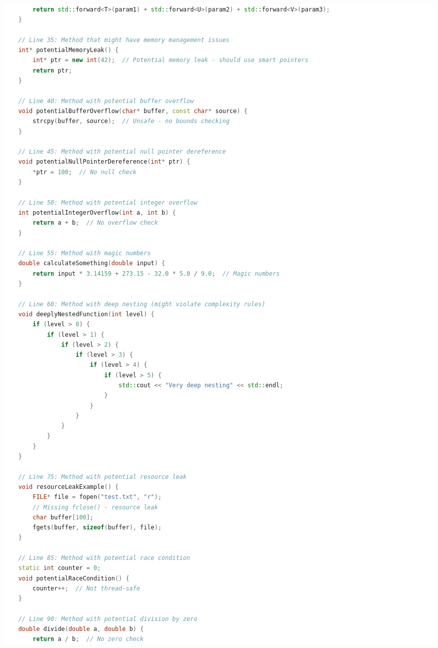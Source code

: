 ```cpp
        return std::forward<T>(param1) + std::forward<U>(param2) + std::forward<V>(param3);
    }
    
    // Line 35: Method that might have memory management issues
    int* potentialMemoryLeak() {
        int* ptr = new int(42);  // Potential memory leak - should use smart pointers
        return ptr;
    }
    
    // Line 40: Method with potential buffer overflow
    void potentialBufferOverflow(char* buffer, const char* source) {
        strcpy(buffer, source);  // Unsafe - no bounds checking
    }
    
    // Line 45: Method with potential null pointer dereference
    void potentialNullPointerDereference(int* ptr) {
        *ptr = 100;  // No null check
    }
    
    // Line 50: Method with potential integer overflow
    int potentialIntegerOverflow(int a, int b) {
        return a + b;  // No overflow check
    }
    
    // Line 55: Method with magic numbers
    double calculateSomething(double input) {
        return input * 3.14159 + 273.15 - 32.0 * 5.0 / 9.0;  // Magic numbers
    }
    
    // Line 60: Method with deep nesting (might violate complexity rules)
    void deeplyNestedFunction(int level) {
        if (level > 0) {
            if (level > 1) {
                if (level > 2) {
                    if (level > 3) {
                        if (level > 4) {
                            if (level > 5) {
                                std::cout << "Very deep nesting" << std::endl;
                            }
                        }
                    }
                }
            }
        }
    }
    
    // Line 75: Method with potential resource leak
    void resourceLeakExample() {
        FILE* file = fopen("test.txt", "r");
        // Missing fclose() - resource leak
        char buffer[100];
        fgets(buffer, sizeof(buffer), file);
    }
    
    // Line 85: Method with potential race condition
    static int counter = 0;
    void potentialRaceCondition() {
        counter++;  // Not thread-safe
    }
    
    // Line 90: Method with potential division by zero
    double divide(double a, double b) {
        return a / b;  // No zero check
```